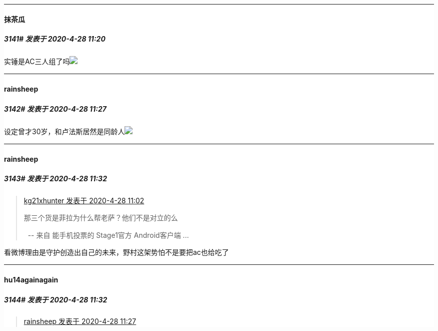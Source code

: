 



*****

####  抹茶瓜  
##### 3141#       发表于 2020-4-28 11:20




实锤是AC三人组了吗<img src="https://static.saraba1st.com/image/smiley/face2017/105.png" referrerpolicy="no-referrer">







*****

####  rainsheep  
##### 3142#       发表于 2020-4-28 11:27




设定曾才30岁，和卢法斯居然是同龄人<img src="https://static.saraba1st.com/image/smiley/face2017/004.gif" referrerpolicy="no-referrer">







*****

####  rainsheep  
##### 3143#       发表于 2020-4-28 11:32



<blockquote><a href="httphttps://bbs.saraba1st.com/2b/forum.php?mod=redirect&amp;goto=findpost&amp;pid=47231906&amp;ptid=1922375" target="_blank">kg21xhunter 发表于 2020-4-28 11:02</a>

那三个货是菲拉为什么帮老萨？他们不是对立的么


  -- 来自 能手机投票的 Stage1官方 Android客户端 ...</blockquote>
看微博理由是守护创造出自己的未来，野村这架势怕不是要把ac也给吃了







*****

####  hu14againagain  
##### 3144#       发表于 2020-4-28 11:32



<blockquote><a href="httphttps://bbs.saraba1st.com/2b/forum.php?mod=redirect&amp;goto=findpost&amp;pid=47232258&amp;ptid=1922375" target="_blank">rainsheep 发表于 2020-4-28 11:27</a>
